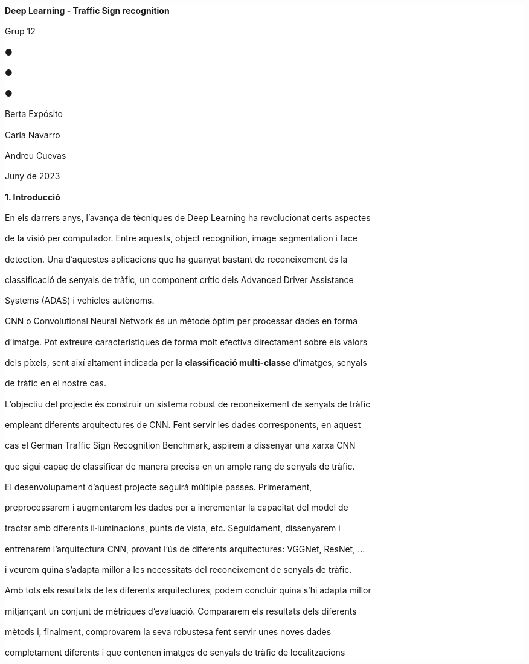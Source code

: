 ﻿<a name="br1"></a> 

**Deep Learning - Traffic Sign recognition**

Grup 12

●

●

●

Berta Expósito

Carla Navarro

Andreu Cuevas

Juny de 2023

**1. Introducció**

En els darrers anys, l’avança de tècniques de Deep Learning ha revolucionat certs aspectes

de la visió per computador. Entre aquests, object recognition, image segmentation i face

detection. Una d’aquestes aplicacions que ha guanyat bastant de reconeixement és la

classificació de senyals de tràfic, un component crític dels Advanced Driver Assistance

Systems (ADAS) i vehicles autònoms.

CNN o Convolutional Neural Network és un mètode òptim per processar dades en forma

d’imatge. Pot extreure característiques de forma molt efectiva directament sobre els valors

dels píxels, sent així altament indicada per la **classificació multi-classe** d’imatges, senyals

de tràfic en el nostre cas.

L’objectiu del projecte és construir un sistema robust de reconeixement de senyals de tràfic

empleant diferents arquitectures de CNN. Fent servir les dades corresponents, en aquest

cas el German Traffic Sign Recognition Benchmark, aspirem a dissenyar una xarxa CNN

que sigui capaç de classificar de manera precisa en un ample rang de senyals de tràfic.

El desenvolupament d’aquest projecte seguirà múltiple passes. Primerament,

preprocessarem i augmentarem les dades per a incrementar la capacitat del model de

tractar amb diferents il·luminacions, punts de vista, etc. Seguidament, dissenyarem i

entrenarem l’arquitectura CNN, provant l’ús de diferents arquitectures: VGGNet, ResNet, …

i veurem quina s’adapta millor a les necessitats del reconeixement de senyals de tràfic.

Amb tots els resultats de les diferents arquitectures, podem concluir quina s’hi adapta millor

mitjançant un conjunt de mètriques d’evaluació. Compararem els resultats dels diferents

mètods i, finalment, comprovarem la seva robustesa fent servir unes noves dades

completament diferents i que contenen imatges de senyals de tràfic de localitzacions
